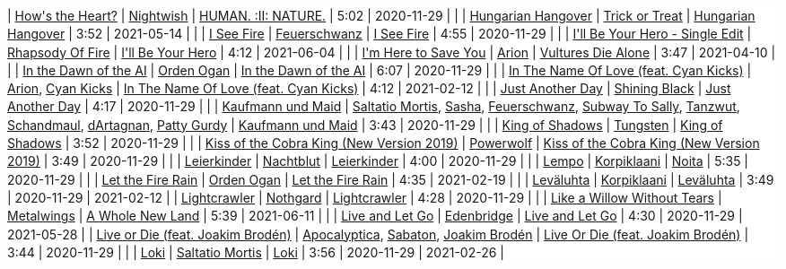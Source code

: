 | [How's the Heart?](https://open.spotify.com/track/6lkVbijlh932FSS2I0gDrR) | [Nightwish](https://open.spotify.com/artist/2NPduAUeLVsfIauhRwuft1) | [HUMAN. :II: NATURE.](https://open.spotify.com/album/1iSsdlURK7CGUVlcz4M5Li) | 5:02 | 2020-11-29 |  |
| [Hungarian Hangover](https://open.spotify.com/track/4nZ4ZQ16W9dlD79We6FeuD) | [Trick or Treat](https://open.spotify.com/artist/2mj5rXb8mYaRoF7oOHfgqI) | [Hungarian Hangover](https://open.spotify.com/album/5D7CfGe50M8uA8hBUXg6tI) | 3:52 | 2021-05-14 |  |
| [I See Fire](https://open.spotify.com/track/18xwh83PT4nzB1grNTB31h) | [Feuerschwanz](https://open.spotify.com/artist/2Ct54gNxKnYLnXk9HhviMI) | [I See Fire](https://open.spotify.com/album/4NUWjY11cBjHNFBE5HK45V) | 4:55 | 2020-11-29 |  |
| [I'll Be Your Hero - Single Edit](https://open.spotify.com/track/5dwI4Uips5iK1Q7q0vAcHU) | [Rhapsody Of Fire](https://open.spotify.com/artist/2GnCQNJbs4xqFulqAdAg2U) | [I'll Be Your Hero](https://open.spotify.com/album/5smEbdNLzzhh7WdBmW5rtJ) | 4:12 | 2021-06-04 |  |
| [I'm Here to Save You](https://open.spotify.com/track/4wn234gZXihakdPl1rmjsi) | [Arion](https://open.spotify.com/artist/0c09mxGbMHuFLpPJMY6JdA) | [Vultures Die Alone](https://open.spotify.com/album/32Ipg2losKbTMPoQGhArGN) | 3:47 | 2021-04-10 |  |
| [In the Dawn of the AI](https://open.spotify.com/track/4jzTw6omtWGIJrVmCxo5Vf) | [Orden Ogan](https://open.spotify.com/artist/3t5X2CVDf5mrlIx1SdvWYM) | [In the Dawn of the AI](https://open.spotify.com/album/6hKPL7QdATVIwRlbOQcxdP) | 6:07 | 2020-11-29 |  |
| [In The Name Of Love (feat. Cyan Kicks)](https://open.spotify.com/track/7zcL9Z95bPLFbowuAtY9Bw) | [Arion](https://open.spotify.com/artist/0c09mxGbMHuFLpPJMY6JdA), [Cyan Kicks](https://open.spotify.com/artist/6nA097TpH4DgdzRYFXAXry) | [In The Name Of Love (feat. Cyan Kicks)](https://open.spotify.com/album/1BPZ8JJZTv6CFDoyU7kJY7) | 4:12 | 2021-02-12 |  |
| [Just Another Day](https://open.spotify.com/track/0zVvC9YgrMsrIea5HSaqVC) | [Shining Black](https://open.spotify.com/artist/7dKBBPNjAEI1dZBJe55KSS) | [Just Another Day](https://open.spotify.com/album/2NOle5O8JU8LgaqKjUvy02) | 4:17 | 2020-11-29 |  |
| [Kaufmann und Maid](https://open.spotify.com/track/78B9RvFjcpSQgGFtjy1zBE) | [Saltatio Mortis](https://open.spotify.com/artist/09Z51O0q4AwHl7FjUUlFKw), [Sasha](https://open.spotify.com/artist/091dY4SjI2cy4YHdvhCjg1), [Feuerschwanz](https://open.spotify.com/artist/2Ct54gNxKnYLnXk9HhviMI), [Subway To Sally](https://open.spotify.com/artist/544X9aDcwFDSon8HevRcqg), [Tanzwut](https://open.spotify.com/artist/1lnAE48Ht3fnUDrcnx2nTM), [Schandmaul](https://open.spotify.com/artist/388Jc5WX2TxTOgGwXidDM7), [dArtagnan](https://open.spotify.com/artist/7Lj8CmxeAuJ2c2I6YxA6AJ), [Patty Gurdy](https://open.spotify.com/artist/4LmjMMv69tN9V7ggJpva6r) | [Kaufmann und Maid](https://open.spotify.com/album/3P0SjSnnozzn8fU1kSMzZP) | 3:43 | 2020-11-29 |  |
| [King of Shadows](https://open.spotify.com/track/1CZ5mkwlvFMQgnrkUlU5vq) | [Tungsten](https://open.spotify.com/artist/529eA6ZaD8bWorDonM2wnm) | [King of Shadows](https://open.spotify.com/album/1yHDiZEZc4rwlZhjID82YE) | 3:52 | 2020-11-29 |  |
| [Kiss of the Cobra King (New Version 2019)](https://open.spotify.com/track/3NEHXoiwQ3Les2vJ3QfiH4) | [Powerwolf](https://open.spotify.com/artist/5HFkc3t0HYETL4JeEbDB1v) | [Kiss of the Cobra King (New Version 2019)](https://open.spotify.com/album/4VltaOJjOsLjwyf5D3hpTH) | 3:49 | 2020-11-29 |  |
| [Leierkinder](https://open.spotify.com/track/3ImQFmi5ODojWONMe9S1mu) | [Nachtblut](https://open.spotify.com/artist/5B0OyK2i2akNMaYj3voQ3j) | [Leierkinder](https://open.spotify.com/album/4ULEzWkcdcKjenxTXmyhJc) | 4:00 | 2020-11-29 |  |
| [Lempo](https://open.spotify.com/track/3WzAw4smXmAsSyXVEE09Qb) | [Korpiklaani](https://open.spotify.com/artist/521Yl3LUvD7G9dMRO4fpCy) | [Noita](https://open.spotify.com/album/0VjxxvMfRb10KB92WYbgqN) | 5:35 | 2020-11-29 |  |
| [Let the Fire Rain](https://open.spotify.com/track/4e1sizUvzt4tOquIcEmDpm) | [Orden Ogan](https://open.spotify.com/artist/3t5X2CVDf5mrlIx1SdvWYM) | [Let the Fire Rain](https://open.spotify.com/album/7IUt3b9v6otoNjqG6WdLbc) | 4:35 | 2021-02-19 |  |
| [Leväluhta](https://open.spotify.com/track/7K5ySzyv9GGJcfNCt5SECJ) | [Korpiklaani](https://open.spotify.com/artist/521Yl3LUvD7G9dMRO4fpCy) | [Leväluhta](https://open.spotify.com/album/1zdumiD4KGbWRRyE3SPPeL) | 3:49 | 2020-11-29 | 2021-02-12 |
| [Lightcrawler](https://open.spotify.com/track/3c75Oqo0wHwivF3Op9CJtu) | [Nothgard](https://open.spotify.com/artist/1PAbtuWk6jScTI9ImsDC8C) | [Lightcrawler](https://open.spotify.com/album/1YIZ5WjiSSJ9unh5JXWgYj) | 4:28 | 2020-11-29 |  |
| [Like a Willow Without Tears](https://open.spotify.com/track/68zrSmYQY9SgU17yHuIH4v) | [Metalwings](https://open.spotify.com/artist/3VBzzOmjwLUcUaxT7JxVGF) | [A Whole New Land](https://open.spotify.com/album/2R9QHxmFsEkH82ObGasqsk) | 5:39 | 2021-06-11 |  |
| [Live and Let Go](https://open.spotify.com/track/3OQo14KyU0g73UXSDwWGHd) | [Edenbridge](https://open.spotify.com/artist/4kRllkt5ryNVBqFinVjBQZ) | [Live and Let Go](https://open.spotify.com/album/69oaxF365xH0f6GYc68pN3) | 4:30 | 2020-11-29 | 2021-05-28 |
| [Live or Die (feat. Joakim Brodén)](https://open.spotify.com/track/2tSyGmqhFvYongMdFaQNe3) | [Apocalyptica](https://open.spotify.com/artist/4Lm0pUvmisUHMdoky5ch2I), [Sabaton](https://open.spotify.com/artist/3o2dn2O0FCVsWDFSh8qxgG), [Joakim Brodén](https://open.spotify.com/artist/2U2L1YxD0FCUkCdDfEbHm1) | [Live Or Die (feat. Joakim Brodén)](https://open.spotify.com/album/6dksdceqBM8roInjffIaZw) | 3:44 | 2020-11-29 |  |
| [Loki](https://open.spotify.com/track/5p1QCPjzj78AugCNUMsxCi) | [Saltatio Mortis](https://open.spotify.com/artist/09Z51O0q4AwHl7FjUUlFKw) | [Loki](https://open.spotify.com/album/3f3Qg35UJ1vXOU8CJcreMj) | 3:56 | 2020-11-29 | 2021-02-26 |